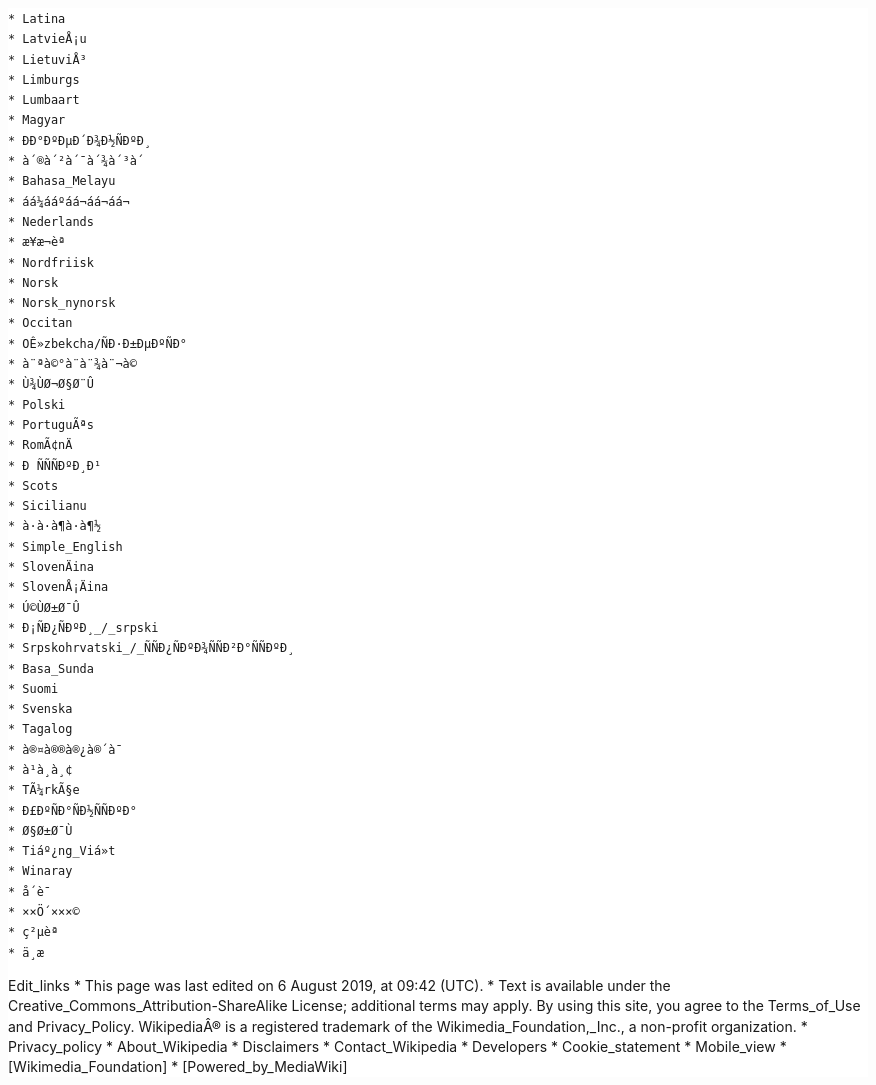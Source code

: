     * Latina
    * LatvieÅ¡u
    * LietuviÅ³
    * Limburgs
    * Lumbaart
    * Magyar
    * ÐÐ°ÐºÐµÐ´Ð¾Ð½ÑÐºÐ¸
    * à´®à´²à´¯à´¾à´³à´
    * Bahasa_Melayu
    * áá¼ááºáá¬áá¬áá¬
    * Nederlands
    * æ¥æ¬èª
    * Nordfriisk
    * Norsk
    * Norsk_nynorsk
    * Occitan
    * OÊ»zbekcha/ÑÐ·Ð±ÐµÐºÑÐ°
    * à¨ªà©°à¨à¨¾à¨¬à©
    * Ù¾ÙØ¬Ø§Ø¨Û
    * Polski
    * PortuguÃªs
    * RomÃ¢nÄ
    * Ð ÑÑÑÐºÐ¸Ð¹
    * Scots
    * Sicilianu
    * à·à·à¶à·à¶½
    * Simple_English
    * SlovenÄina
    * SlovenÅ¡Äina
    * Ú©ÙØ±Ø¯Û
    * Ð¡ÑÐ¿ÑÐºÐ¸_/_srpski
    * Srpskohrvatski_/_ÑÑÐ¿ÑÐºÐ¾ÑÑÐ²Ð°ÑÑÐºÐ¸
    * Basa_Sunda
    * Suomi
    * Svenska
    * Tagalog
    * à®¤à®®à®¿à®´à¯
    * à¹à¸à¸¢
    * TÃ¼rkÃ§e
    * Ð£ÐºÑÐ°ÑÐ½ÑÑÐºÐ°
    * Ø§Ø±Ø¯Ù
    * Tiáº¿ng_Viá»t
    * Winaray
    * å´è¯­
    * ××Ö´×××©
    * ç²µèª
    * ä¸­æ
Edit_links
    * This page was last edited on 6 August 2019, at 09:42 (UTC).
    * Text is available under the Creative_Commons_Attribution-ShareAlike
      License; additional terms may apply. By using this site, you agree to the
      Terms_of_Use and Privacy_Policy. WikipediaÂ® is a registered trademark of
      the Wikimedia_Foundation,_Inc., a non-profit organization.
    * Privacy_policy
    * About_Wikipedia
    * Disclaimers
    * Contact_Wikipedia
    * Developers
    * Cookie_statement
    * Mobile_view
    * [Wikimedia_Foundation]
    * [Powered_by_MediaWiki]
